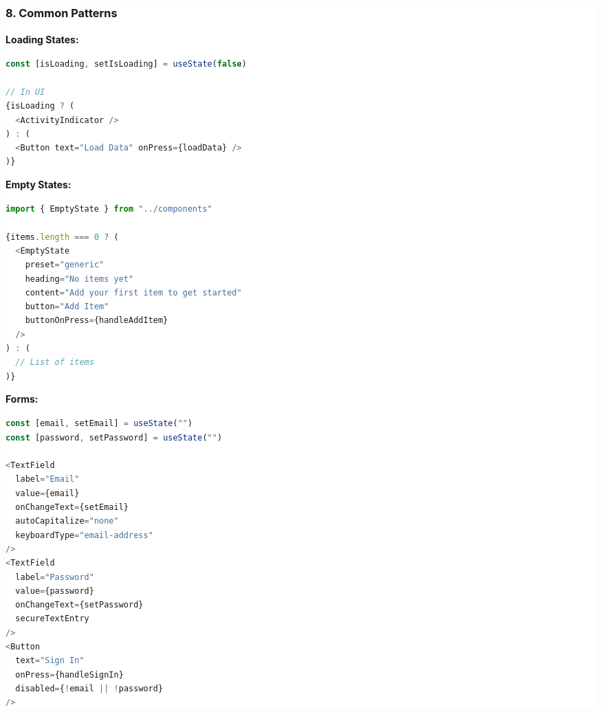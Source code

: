 ```typescript
```

### 8. Common Patterns

**Loading States:**
```typescript
const [isLoading, setIsLoading] = useState(false)

// In UI
{isLoading ? (
  <ActivityIndicator />
) : (
  <Button text="Load Data" onPress={loadData} />
)}
```

**Empty States:**
```typescript
import { EmptyState } from "../components"

{items.length === 0 ? (
  <EmptyState
    preset="generic"
    heading="No items yet"
    content="Add your first item to get started"
    button="Add Item"
    buttonOnPress={handleAddItem}
  />
) : (
  // List of items
)}
```

**Forms:**
```typescript
const [email, setEmail] = useState("")
const [password, setPassword] = useState("")

<TextField
  label="Email"
  value={email}
  onChangeText={setEmail}
  autoCapitalize="none"
  keyboardType="email-address"
/>
<TextField
  label="Password"
  value={password}
  onChangeText={setPassword}
  secureTextEntry
/>
<Button
  text="Sign In"
  onPress={handleSignIn}
  disabled={!email || !password}
/>
```
